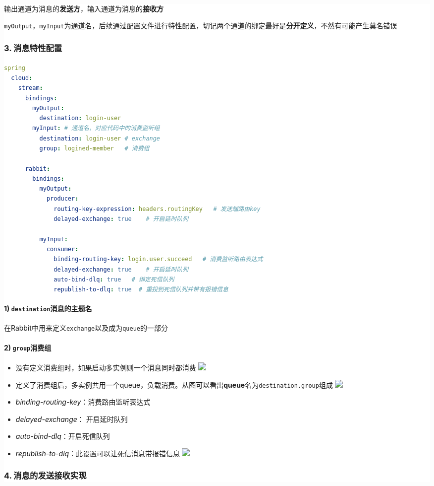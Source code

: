 输出通道为消息的**发送方**，输入通道为消息的**接收方**

`myOutput`，`myInput`为通道名，后续通过配置文件进行特性配置，切记两个通道的绑定最好是**分开定义**，不然有可能产生莫名错误

### 3. 消息特性配置

```yml
spring
  cloud:
    stream:
      bindings:
        myOutput:
          destination: login-user
        myInput: # 通道名，对应代码中的消费监听组
          destination: login-user # exchange
          group: logined-member   # 消费组

      rabbit:
        bindings:
          myOutput:
            producer:
              routing-key-expression: headers.routingKey   # 发送端路由key
              delayed-exchange: true    # 开启延时队列

          myInput:
            consumer:
              binding-routing-key: login.user.succeed   # 消费监听路由表达式
              delayed-exchange: true    # 开启延时队列
              auto-bind-dlq: true   # 绑定死信队列
              republish-to-dlq: true  # 重投到死信队列并带有报错信息

```

#### 1) `destination`消息的主题名
在Rabbit中用来定义`exchange`以及成为`queue`的一部分

#### 2) `group`消费组

* 没有定义消费组时，如果启动多实例则一个消息同时都消费
![](https://oscimg.oschina.net/oscnet/up-e4609ffabb421489c4fc7f2afff4ffa6f9a.png)

* 定义了消费组后，多实例共用一个queue，负载消费。从图可以看出**queue**名为`destination.group`组成
![](https://oscimg.oschina.net/oscnet/up-dc5fa9dccc017359347f5bfd607ae34747b.png)

* *binding-routing-key*：消费路由监听表达式
* *delayed-exchange*： 开启延时队列
* *auto-bind-dlq*：开启死信队列
* *republish-to-dlq*：此设置可以让死信消息带报错信息
![](https://oscimg.oschina.net/oscnet/up-ac4afbf12c95e2ace72a6317a2005d07ab9.png)

### 4. 消息的发送接收实现
